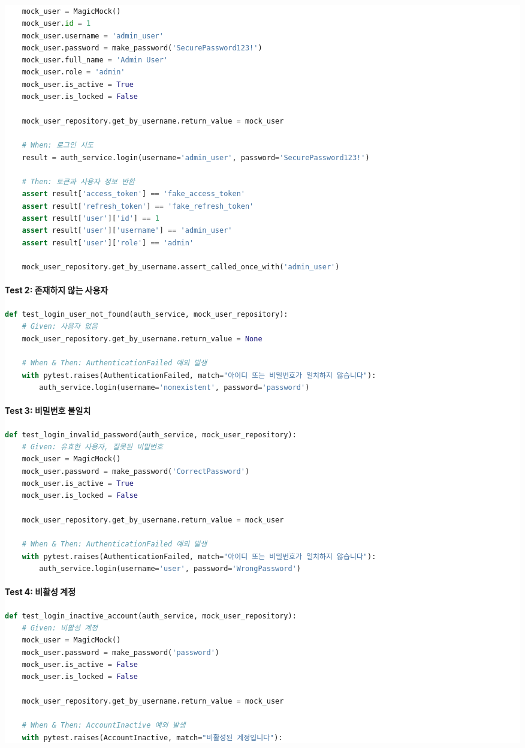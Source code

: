 ```python
    mock_user = MagicMock()
    mock_user.id = 1
    mock_user.username = 'admin_user'
    mock_user.password = make_password('SecurePassword123!')
    mock_user.full_name = 'Admin User'
    mock_user.role = 'admin'
    mock_user.is_active = True
    mock_user.is_locked = False

    mock_user_repository.get_by_username.return_value = mock_user

    # When: 로그인 시도
    result = auth_service.login(username='admin_user', password='SecurePassword123!')

    # Then: 토큰과 사용자 정보 반환
    assert result['access_token'] == 'fake_access_token'
    assert result['refresh_token'] == 'fake_refresh_token'
    assert result['user']['id'] == 1
    assert result['user']['username'] == 'admin_user'
    assert result['user']['role'] == 'admin'

    mock_user_repository.get_by_username.assert_called_once_with('admin_user')
```

#### Test 2: 존재하지 않는 사용자
```python
def test_login_user_not_found(auth_service, mock_user_repository):
    # Given: 사용자 없음
    mock_user_repository.get_by_username.return_value = None

    # When & Then: AuthenticationFailed 예외 발생
    with pytest.raises(AuthenticationFailed, match="아이디 또는 비밀번호가 일치하지 않습니다"):
        auth_service.login(username='nonexistent', password='password')
```

#### Test 3: 비밀번호 불일치
```python
def test_login_invalid_password(auth_service, mock_user_repository):
    # Given: 유효한 사용자, 잘못된 비밀번호
    mock_user = MagicMock()
    mock_user.password = make_password('CorrectPassword')
    mock_user.is_active = True
    mock_user.is_locked = False

    mock_user_repository.get_by_username.return_value = mock_user

    # When & Then: AuthenticationFailed 예외 발생
    with pytest.raises(AuthenticationFailed, match="아이디 또는 비밀번호가 일치하지 않습니다"):
        auth_service.login(username='user', password='WrongPassword')
```

#### Test 4: 비활성 계정
```python
def test_login_inactive_account(auth_service, mock_user_repository):
    # Given: 비활성 계정
    mock_user = MagicMock()
    mock_user.password = make_password('password')
    mock_user.is_active = False
    mock_user.is_locked = False

    mock_user_repository.get_by_username.return_value = mock_user

    # When & Then: AccountInactive 예외 발생
    with pytest.raises(AccountInactive, match="비활성된 계정입니다"):
```